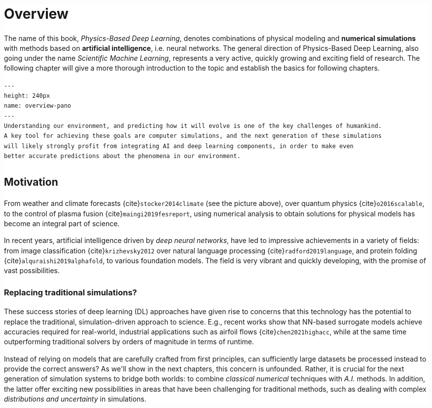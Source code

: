 Overview
============================

The name of this book, _Physics-Based Deep Learning_,
denotes combinations of physical modeling and **numerical simulations** with
methods based on **artificial intelligence**, i.e. neural networks. 
The general direction of Physics-Based Deep Learning, also going under the name _Scientific Machine Learning_,
represents a very active, quickly growing and exciting field of research. The following chapter will
give a more thorough introduction to the topic and establish the basics
for following chapters.

```{figure} resources/overview-pano.jpg
---
height: 240px
name: overview-pano
---
Understanding our environment, and predicting how it will evolve is one of the key challenges of humankind.
A key tool for achieving these goals are computer simulations, and the next generation of these simulations
will likely strongly profit from integrating AI and deep learning components, in order to make even 
better accurate predictions about the phenomena in our environment.
```

## Motivation

From weather and climate forecasts {cite}`stocker2014climate` (see the picture above),
over quantum physics {cite}`o2016scalable`,
to the control of plasma fusion {cite}`maingi2019fesreport`,
using numerical analysis to obtain solutions for physical models has
become an integral part of science.  

In recent years, artificial intelligence driven by _deep neural networks_,
have led to impressive achievements in a variety of fields:
from image classification {cite}`krizhevsky2012` over
natural language processing {cite}`radford2019language`, 
and protein folding {cite}`alquraishi2019alphafold`, to various foundation models.
The field is very vibrant and quickly developing, with the promise of vast possibilities.

### Replacing traditional simulations?

These success stories of deep learning (DL) approaches 
have given rise to concerns that this technology has 
the potential to replace the traditional, simulation-driven approach to science. 
E.g., recent works show that NN-based surrogate models achieve accuracies required
for real-world, industrial applications such as airfoil flows {cite}`chen2021highacc`, while at the
same time outperforming traditional solvers by orders of magnitude in terms of runtime.

Instead of relying on models that are carefully crafted
from first principles, can sufficiently large datasets
be processed instead to provide the correct answers?
As we'll show in the next chapters, this concern is unfounded. 
Rather, it is crucial for the next generation of simulation systems
to bridge both worlds: to 
combine _classical numerical_ techniques with _A.I._ methods.
In addition, the latter offer exciting new possibilities in areas that
have been challenging for traditional methods, such as dealing
with complex _distributions and uncertainty_ in simulations.
